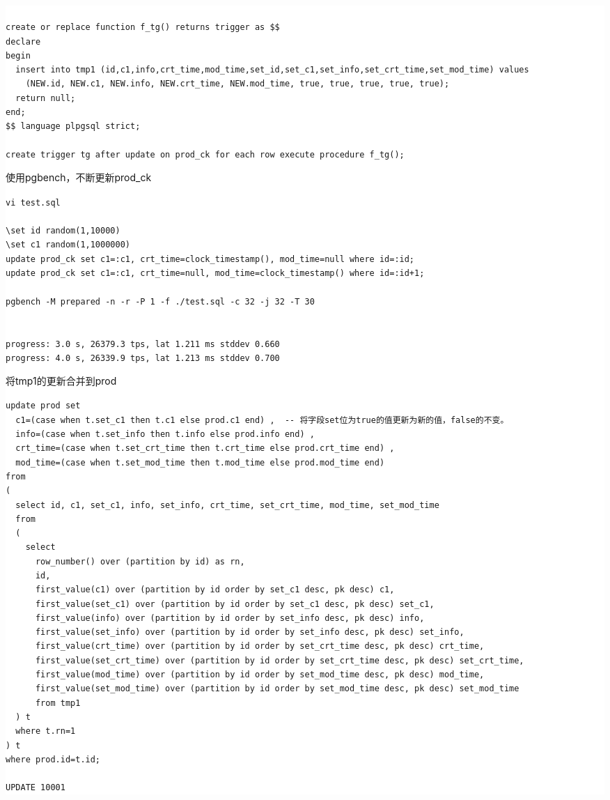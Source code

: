 ```  
  
create or replace function f_tg() returns trigger as $$  
declare  
begin  
  insert into tmp1 (id,c1,info,crt_time,mod_time,set_id,set_c1,set_info,set_crt_time,set_mod_time) values  
    (NEW.id, NEW.c1, NEW.info, NEW.crt_time, NEW.mod_time, true, true, true, true, true);  
  return null;  
end;  
$$ language plpgsql strict;  
  
create trigger tg after update on prod_ck for each row execute procedure f_tg();  
```  
  
使用pgbench，不断更新prod_ck  
  
```  
vi test.sql  
  
\set id random(1,10000)  
\set c1 random(1,1000000)  
update prod_ck set c1=:c1, crt_time=clock_timestamp(), mod_time=null where id=:id;  
update prod_ck set c1=:c1, crt_time=null, mod_time=clock_timestamp() where id=:id+1;  
  
pgbench -M prepared -n -r -P 1 -f ./test.sql -c 32 -j 32 -T 30  
  
  
progress: 3.0 s, 26379.3 tps, lat 1.211 ms stddev 0.660  
progress: 4.0 s, 26339.9 tps, lat 1.213 ms stddev 0.700  
```  
  
将tmp1的更新合并到prod  
  
```  
update prod set   
  c1=(case when t.set_c1 then t.c1 else prod.c1 end) ,  -- 将字段set位为true的值更新为新的值，false的不变。  
  info=(case when t.set_info then t.info else prod.info end) ,  
  crt_time=(case when t.set_crt_time then t.crt_time else prod.crt_time end) ,  
  mod_time=(case when t.set_mod_time then t.mod_time else prod.mod_time end)   
from   
(  
  select id, c1, set_c1, info, set_info, crt_time, set_crt_time, mod_time, set_mod_time   
  from  
  (  
    select   
      row_number() over (partition by id) as rn,  
      id,   
      first_value(c1) over (partition by id order by set_c1 desc, pk desc) c1,   
      first_value(set_c1) over (partition by id order by set_c1 desc, pk desc) set_c1,   
      first_value(info) over (partition by id order by set_info desc, pk desc) info,   
      first_value(set_info) over (partition by id order by set_info desc, pk desc) set_info,   
      first_value(crt_time) over (partition by id order by set_crt_time desc, pk desc) crt_time,   
      first_value(set_crt_time) over (partition by id order by set_crt_time desc, pk desc) set_crt_time,   
      first_value(mod_time) over (partition by id order by set_mod_time desc, pk desc) mod_time,   
      first_value(set_mod_time) over (partition by id order by set_mod_time desc, pk desc) set_mod_time  
      from tmp1  
  ) t  
  where t.rn=1  
) t  
where prod.id=t.id;  
  
UPDATE 10001  
```  
  